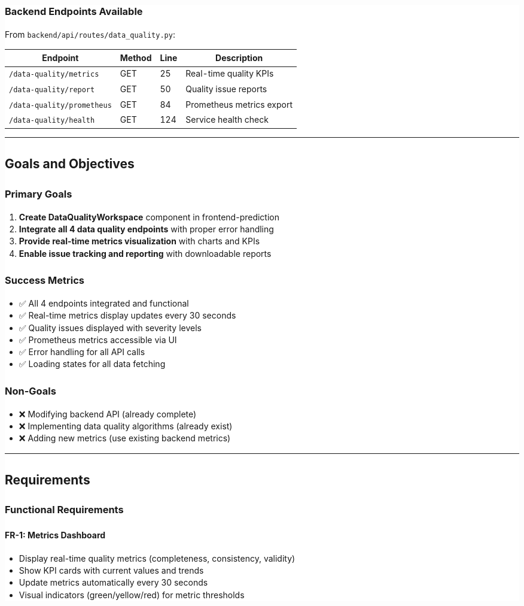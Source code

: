 ### Backend Endpoints Available

From `backend/api/routes/data_quality.py`:

| Endpoint | Method | Line | Description |
|----------|--------|------|-------------|
| `/data-quality/metrics` | GET | 25 | Real-time quality KPIs |
| `/data-quality/report` | GET | 50 | Quality issue reports |
| `/data-quality/prometheus` | GET | 84 | Prometheus metrics export |
| `/data-quality/health` | GET | 124 | Service health check |

---

## Goals and Objectives

### Primary Goals

1. **Create DataQualityWorkspace** component in frontend-prediction
2. **Integrate all 4 data quality endpoints** with proper error handling
3. **Provide real-time metrics visualization** with charts and KPIs
4. **Enable issue tracking and reporting** with downloadable reports

### Success Metrics

- ✅ All 4 endpoints integrated and functional
- ✅ Real-time metrics display updates every 30 seconds
- ✅ Quality issues displayed with severity levels
- ✅ Prometheus metrics accessible via UI
- ✅ Error handling for all API calls
- ✅ Loading states for all data fetching

### Non-Goals

- ❌ Modifying backend API (already complete)
- ❌ Implementing data quality algorithms (already exist)
- ❌ Adding new metrics (use existing backend metrics)

---

## Requirements

### Functional Requirements

#### FR-1: Metrics Dashboard
- Display real-time quality metrics (completeness, consistency, validity)
- Show KPI cards with current values and trends
- Update metrics automatically every 30 seconds
- Visual indicators (green/yellow/red) for metric thresholds
